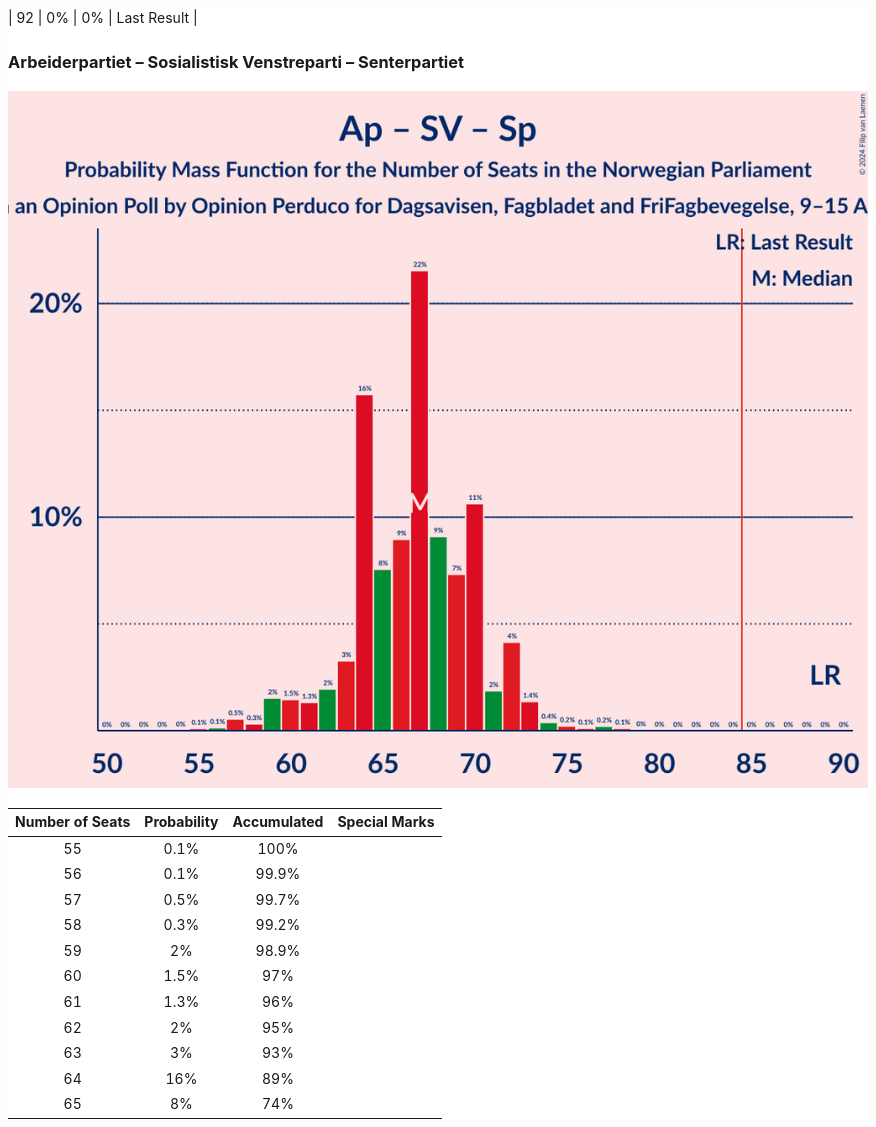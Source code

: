 | 92 | 0% | 0% | Last Result |

### Arbeiderpartiet – Sosialistisk Venstreparti – Senterpartiet

![Graph with seats probability mass function not yet produced](2024-04-15-OpinionPerduco-coalitions-seats-pmf-ap–sv–sp.png "Seats Probability Mass Function")

| Number of Seats | Probability | Accumulated | Special Marks |
|:---------------:|:-----------:|:-----------:|:-------------:|
| 55 | 0.1% | 100% |  |
| 56 | 0.1% | 99.9% |  |
| 57 | 0.5% | 99.7% |  |
| 58 | 0.3% | 99.2% |  |
| 59 | 2% | 98.9% |  |
| 60 | 1.5% | 97% |  |
| 61 | 1.3% | 96% |  |
| 62 | 2% | 95% |  |
| 63 | 3% | 93% |  |
| 64 | 16% | 89% |  |
| 65 | 8% | 74% |  |